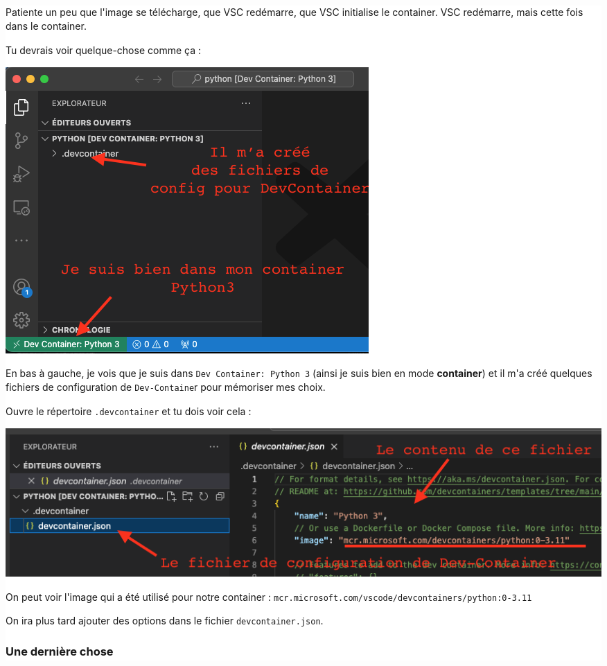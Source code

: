 Patiente un peu que l'image se télécharge, que VSC redémarre, que VSC initialise le container. VSC redémarre, mais cette fois dans le container.

Tu devrais voir quelque-chose comme ça :

![VSC dans un container](img/vsc-dans-container.png)

En bas à gauche, je vois que je suis dans `Dev Container: Python 3` (ainsi je suis bien en mode **container**) et il m'a créé quelques fichiers de configuration de `Dev-Containe`r pour mémoriser mes choix.

Ouvre le répertoire `.devcontainer` et tu dois voir cela :

![devcontainer json](img/dev-container-json.png)

On peut voir l'image qui a été utilisé pour notre container : `mcr.microsoft.com/vscode/devcontainers/python:0-3.11`

On ira plus tard ajouter des options dans le fichier `devcontainer.json`.

### Une dernière chose
